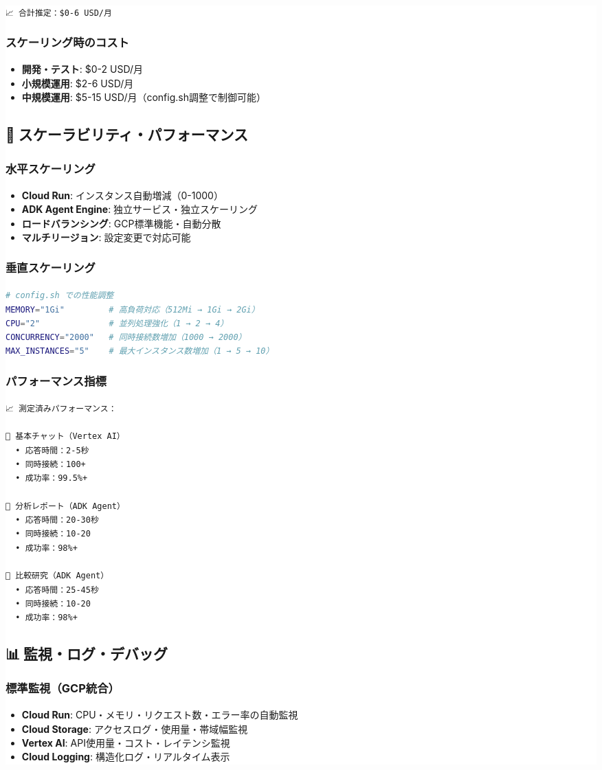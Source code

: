 ```
📈 合計推定：$0-6 USD/月
```

### スケーリング時のコスト
- **開発・テスト**: $0-2 USD/月
- **小規模運用**: $2-6 USD/月
- **中規模運用**: $5-15 USD/月（config.sh調整で制御可能）

## 🚀 スケーラビリティ・パフォーマンス

### 水平スケーリング
- **Cloud Run**: インスタンス自動増減（0-1000）
- **ADK Agent Engine**: 独立サービス・独立スケーリング
- **ロードバランシング**: GCP標準機能・自動分散
- **マルチリージョン**: 設定変更で対応可能

### 垂直スケーリング
```bash
# config.sh での性能調整
MEMORY="1Gi"         # 高負荷対応（512Mi → 1Gi → 2Gi）
CPU="2"              # 並列処理強化（1 → 2 → 4）
CONCURRENCY="2000"   # 同時接続数増加（1000 → 2000）
MAX_INSTANCES="5"    # 最大インスタンス数増加（1 → 5 → 10）
```

### パフォーマンス指標
```
📈 測定済みパフォーマンス：

🔹 基本チャット（Vertex AI）
  • 応答時間：2-5秒
  • 同時接続：100+
  • 成功率：99.5%+

🔹 分析レポート（ADK Agent）
  • 応答時間：20-30秒
  • 同時接続：10-20
  • 成功率：98%+

🔹 比較研究（ADK Agent）
  • 応答時間：25-45秒
  • 同時接続：10-20
  • 成功率：98%+
```

## 📊 監視・ログ・デバッグ

### 標準監視（GCP統合）
- **Cloud Run**: CPU・メモリ・リクエスト数・エラー率の自動監視
- **Cloud Storage**: アクセスログ・使用量・帯域幅監視
- **Vertex AI**: API使用量・コスト・レイテンシ監視
- **Cloud Logging**: 構造化ログ・リアルタイム表示
